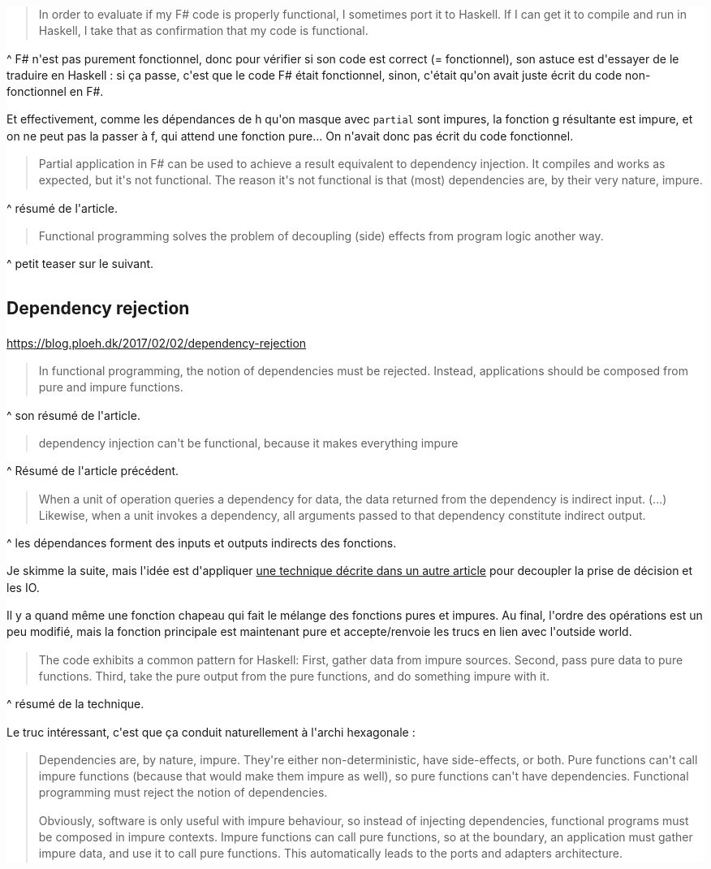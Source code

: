 >  In order to evaluate if my F# code is properly functional, I sometimes port it to Haskell. If I can get it to compile and run in Haskell, I take that as confirmation that my code is functional.

^ F# n'est pas purement fonctionnel, donc pour vérifier si son code est correct (= fonctionnel), son astuce est d'essayer de le traduire en Haskell : si ça passe, c'est que le code F# était fonctionnel, sinon, c'était qu'on avait juste écrit du code non-fonctionnel en F#.

Et effectivement, comme les dépendances de h qu'on masque avec `partial` sont impures, la fonction g résultante est impure, et on ne peut pas la passer à f, qui attend une fonction pure... On n'avait donc pas écrit du code fonctionnel.

> Partial application in F# can be used to achieve a result equivalent to dependency injection. It compiles and works as expected, but it's not functional. The reason it's not functional is that (most) dependencies are, by their very nature, impure.

^ résumé de l'article.

> Functional programming solves the problem of decoupling (side) effects from program logic another way.

^ petit teaser sur le suivant.

## Dependency rejection

https://blog.ploeh.dk/2017/02/02/dependency-rejection

> In functional programming, the notion of dependencies must be rejected. Instead, applications should be composed from pure and impure functions.

^ son résumé de l'article.

> dependency injection can't be functional, because it makes everything impure

^ Résumé de l'article précédent.

> When a unit of operation queries a dependency for data, the data returned from the dependency is indirect input. (...) Likewise, when a unit invokes a dependency, all arguments passed to that dependency constitute indirect output. 

^ les dépendances forment des inputs et outputs indirects des fonctions.

Je skimme la suite, mais l'idée est d'appliquer [une technique décrite dans un autre article](https://blog.ploeh.dk/2016/09/26/decoupling-decisions-from-effects) pour decoupler la prise de décision et les IO.

Il y a quand même une fonction chapeau qui fait le mélange des fonctions pures et impures. Au final, l'ordre des opérations est un peu modifié, mais la fonction principale est maintenant pure et accepte/renvoie les trucs en lien avec l'outside world.

> The code exhibits a common pattern for Haskell: First, gather data from impure sources. Second, pass pure data to pure functions. Third, take the pure output from the pure functions, and do something impure with it.

^ résumé de la technique.

Le truc intéressant, c'est que ça conduit naturellement à l'archi hexagonale :

> Dependencies are, by nature, impure. They're either non-deterministic, have side-effects, or both. Pure functions can't call impure functions (because that would make them impure as well), so pure functions can't have dependencies. Functional programming must reject the notion of dependencies.
>
> Obviously, software is only useful with impure behaviour, so instead of injecting dependencies, functional programs must be composed in impure contexts. Impure functions can call pure functions, so at the boundary, an application must gather impure data, and use it to call pure functions. This automatically leads to the ports and adapters architecture.
